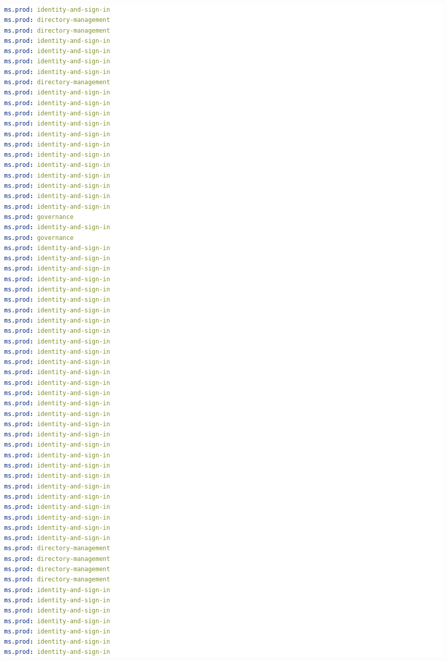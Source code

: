 ```yaml
ms.prod: identity-and-sign-in
ms.prod: directory-management
ms.prod: directory-management
ms.prod: identity-and-sign-in
ms.prod: identity-and-sign-in
ms.prod: identity-and-sign-in
ms.prod: identity-and-sign-in
ms.prod: directory-management
ms.prod: identity-and-sign-in
ms.prod: identity-and-sign-in
ms.prod: identity-and-sign-in
ms.prod: identity-and-sign-in
ms.prod: identity-and-sign-in
ms.prod: identity-and-sign-in
ms.prod: identity-and-sign-in
ms.prod: identity-and-sign-in
ms.prod: identity-and-sign-in
ms.prod: identity-and-sign-in
ms.prod: identity-and-sign-in
ms.prod: identity-and-sign-in
ms.prod: governance
ms.prod: identity-and-sign-in
ms.prod: governance
ms.prod: identity-and-sign-in
ms.prod: identity-and-sign-in
ms.prod: identity-and-sign-in
ms.prod: identity-and-sign-in
ms.prod: identity-and-sign-in
ms.prod: identity-and-sign-in
ms.prod: identity-and-sign-in
ms.prod: identity-and-sign-in
ms.prod: identity-and-sign-in
ms.prod: identity-and-sign-in
ms.prod: identity-and-sign-in
ms.prod: identity-and-sign-in
ms.prod: identity-and-sign-in
ms.prod: identity-and-sign-in
ms.prod: identity-and-sign-in
ms.prod: identity-and-sign-in
ms.prod: identity-and-sign-in
ms.prod: identity-and-sign-in
ms.prod: identity-and-sign-in
ms.prod: identity-and-sign-in
ms.prod: identity-and-sign-in
ms.prod: identity-and-sign-in
ms.prod: identity-and-sign-in
ms.prod: identity-and-sign-in
ms.prod: identity-and-sign-in
ms.prod: identity-and-sign-in
ms.prod: identity-and-sign-in
ms.prod: identity-and-sign-in
ms.prod: identity-and-sign-in
ms.prod: directory-management
ms.prod: directory-management
ms.prod: directory-management
ms.prod: directory-management
ms.prod: identity-and-sign-in
ms.prod: identity-and-sign-in
ms.prod: identity-and-sign-in
ms.prod: identity-and-sign-in
ms.prod: identity-and-sign-in
ms.prod: identity-and-sign-in
ms.prod: identity-and-sign-in
```